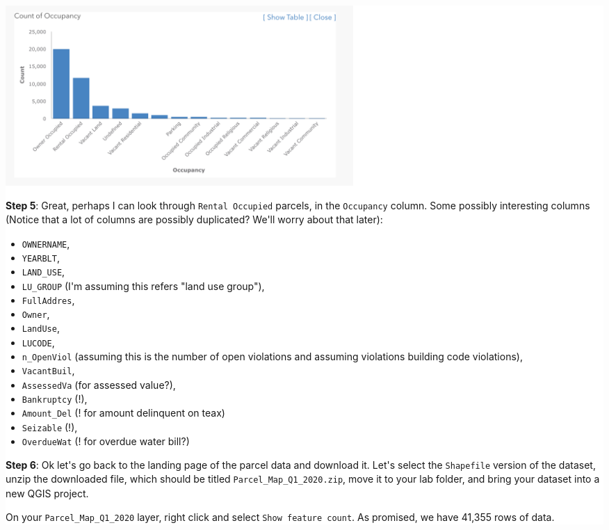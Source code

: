 <img src="../Images/opendatacuse_occ.png" width="500">
</p>

**Step 5**: Great, perhaps I can look through `Rental Occupied` parcels, in the `Occupancy` column. Some possibly interesting columns (Notice that a lot of columns are possibly duplicated? We'll worry about that later):
  - `OWNERNAME`,
  - `YEARBLT`,
  - `LAND_USE`,
  - `LU_GROUP` (I'm assuming this refers "land use group"),
  - `FullAddres`,
  - `Owner`,
  - `LandUse`,
  - `LUCODE`,
  - `n_OpenViol` (assuming this is the number of open violations and assuming violations building code violations),
  - `VacantBuil`,
  - `AssessedVa` (for assessed value?),
  - `Bankruptcy` (!),
  - `Amount_Del` (! for amount delinquent on teax)
  - `Seizable` (!),
  - `OverdueWat` (! for overdue water bill?)

**Step 6**: Ok let's go back to the landing page of the parcel data and download it. Let's select the `Shapefile` version of the dataset, unzip the downloaded file, which should be titled `Parcel_Map_Q1_2020.zip`, move it to your lab folder, and bring your dataset into a new QGIS project.

On your `Parcel_Map_Q1_2020` layer, right click and select `Show feature count`. As promised, we have 41,355 rows of data.
